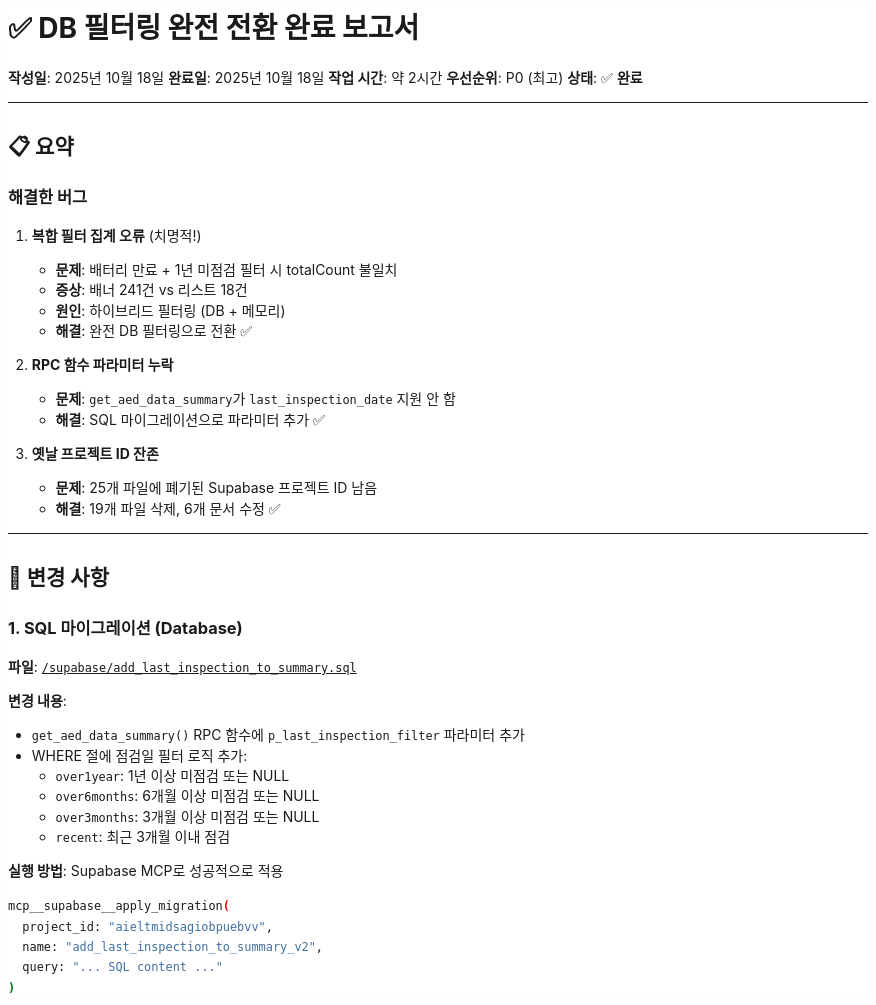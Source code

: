# ✅ DB 필터링 완전 전환 완료 보고서

**작성일**: 2025년 10월 18일
**완료일**: 2025년 10월 18일
**작업 시간**: 약 2시간
**우선순위**: P0 (최고)
**상태**: ✅ **완료**

---

## 📋 요약

### 해결한 버그

1. **복합 필터 집계 오류** (치명적!)
   - **문제**: 배터리 만료 + 1년 미점검 필터 시 totalCount 불일치
   - **증상**: 배너 241건 vs 리스트 18건
   - **원인**: 하이브리드 필터링 (DB + 메모리)
   - **해결**: 완전 DB 필터링으로 전환 ✅

2. **RPC 함수 파라미터 누락**
   - **문제**: `get_aed_data_summary`가 `last_inspection_date` 지원 안 함
   - **해결**: SQL 마이그레이션으로 파라미터 추가 ✅

3. **옛날 프로젝트 ID 잔존**
   - **문제**: 25개 파일에 폐기된 Supabase 프로젝트 ID 남음
   - **해결**: 19개 파일 삭제, 6개 문서 수정 ✅

---

## 🔧 변경 사항

### 1. SQL 마이그레이션 (Database)

**파일**: [`/supabase/add_last_inspection_to_summary.sql`](/Users/kwangsunglee/Projects/AED_check2025/aed-check-system/supabase/add_last_inspection_to_summary.sql)

**변경 내용**:
- `get_aed_data_summary()` RPC 함수에 `p_last_inspection_filter` 파라미터 추가
- WHERE 절에 점검일 필터 로직 추가:
  - `over1year`: 1년 이상 미점검 또는 NULL
  - `over6months`: 6개월 이상 미점검 또는 NULL
  - `over3months`: 3개월 이상 미점검 또는 NULL
  - `recent`: 최근 3개월 이내 점검

**실행 방법**: Supabase MCP로 성공적으로 적용
```bash
mcp__supabase__apply_migration(
  project_id: "aieltmidsagiobpuebvv",
  name: "add_last_inspection_to_summary_v2",
  query: "... SQL content ..."
)
```
